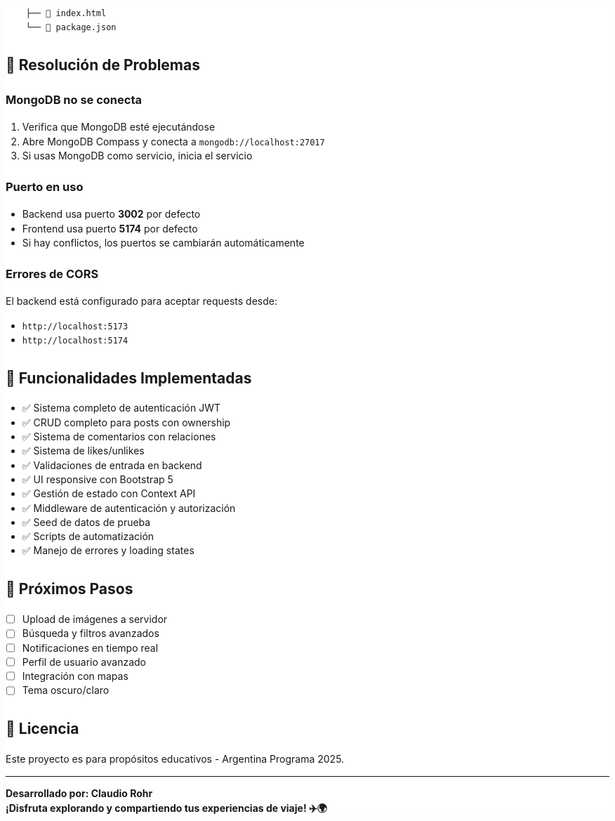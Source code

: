```
    ├── 📄 index.html
    └── 📄 package.json
```

## 🐛 Resolución de Problemas

### MongoDB no se conecta

1. Verifica que MongoDB esté ejecutándose
2. Abre MongoDB Compass y conecta a `mongodb://localhost:27017`
3. Si usas MongoDB como servicio, inicia el servicio

### Puerto en uso

- Backend usa puerto **3002** por defecto
- Frontend usa puerto **5174** por defecto
- Si hay conflictos, los puertos se cambiarán automáticamente

### Errores de CORS

El backend está configurado para aceptar requests desde:

- `http://localhost:5173`
- `http://localhost:5174`

## 🤝 Funcionalidades Implementadas

- ✅ Sistema completo de autenticación JWT
- ✅ CRUD completo para posts con ownership
- ✅ Sistema de comentarios con relaciones
- ✅ Sistema de likes/unlikes
- ✅ Validaciones de entrada en backend
- ✅ UI responsive con Bootstrap 5
- ✅ Gestión de estado con Context API
- ✅ Middleware de autenticación y autorización
- ✅ Seed de datos de prueba
- ✅ Scripts de automatización
- ✅ Manejo de errores y loading states

## 🎯 Próximos Pasos

- [ ] Upload de imágenes a servidor
- [ ] Búsqueda y filtros avanzados
- [ ] Notificaciones en tiempo real
- [ ] Perfil de usuario avanzado
- [ ] Integración con mapas
- [ ] Tema oscuro/claro

## 📄 Licencia

Este proyecto es para propósitos educativos - Argentina Programa 2025.

---

**Desarrollado por: Claudio Rohr**  
**¡Disfruta explorando y compartiendo tus experiencias de viaje! ✈️🌍**
